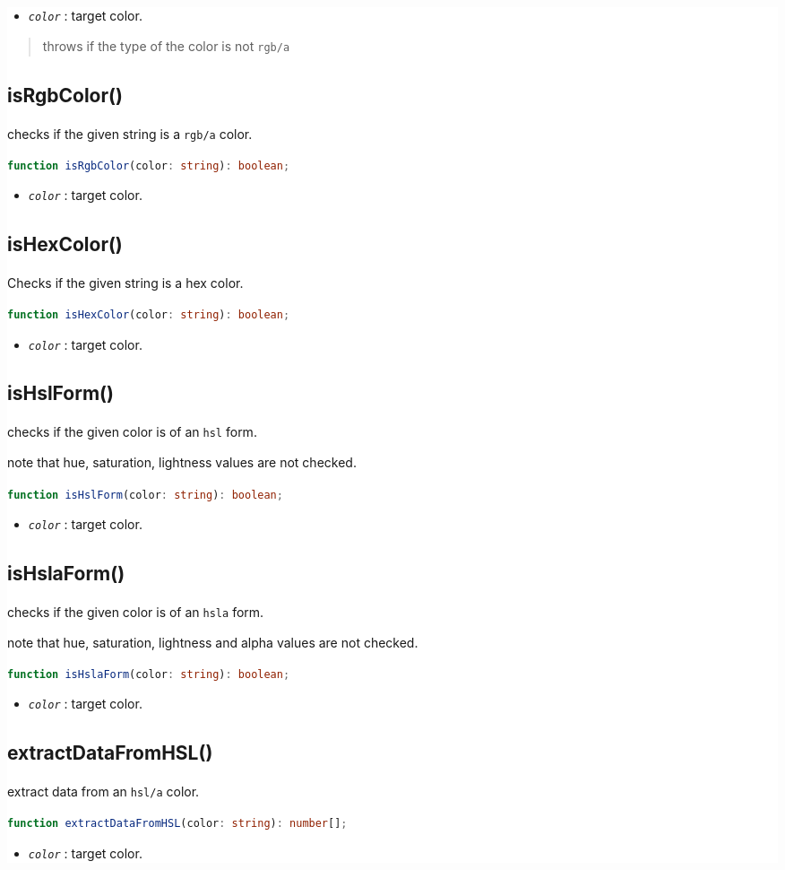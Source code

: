 - _`color`_ : target color.

> throws if the type of the color is not `rgb/a`

## isRgbColor()

checks if the given string is a `rgb/a` color.

```ts
function isRgbColor(color: string): boolean;
```

- _`color`_ : target color.

## isHexColor()

Checks if the given string is a hex color.

```ts
function isHexColor(color: string): boolean;
```

- _`color`_ : target color.

## isHslForm()

checks if the given color is of an `hsl` form.

note that hue, saturation, lightness values are not checked.

```ts
function isHslForm(color: string): boolean;
```

- _`color`_ : target color.

## isHslaForm()

checks if the given color is of an `hsla` form.

note that hue, saturation, lightness and alpha values are not checked.

```ts
function isHslaForm(color: string): boolean;
```

- _`color`_ : target color.

## extractDataFromHSL()

extract data from an `hsl/a` color.

```ts
function extractDataFromHSL(color: string): number[];
```

- _`color`_ : target color.
